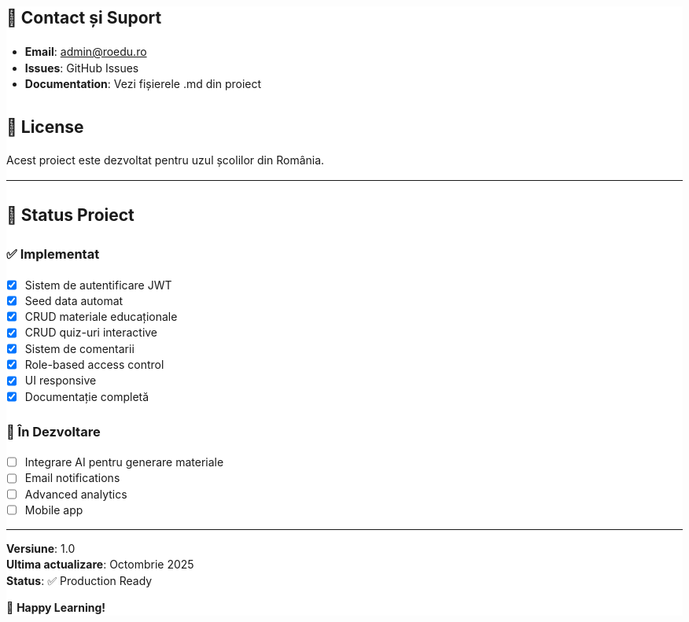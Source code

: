 ## 📧 Contact și Suport

- **Email**: admin@roedu.ro
- **Issues**: GitHub Issues
- **Documentation**: Vezi fișierele .md din proiect

## 📝 License

Acest proiect este dezvoltat pentru uzul școlilor din România.

---

## 🎯 Status Proiect

### ✅ Implementat

- [x] Sistem de autentificare JWT
- [x] Seed data automat
- [x] CRUD materiale educaționale
- [x] CRUD quiz-uri interactive
- [x] Sistem de comentarii
- [x] Role-based access control
- [x] UI responsive
- [x] Documentație completă

### 🚧 În Dezvoltare

- [ ] Integrare AI pentru generare materiale
- [ ] Email notifications
- [ ] Advanced analytics
- [ ] Mobile app

---

**Versiune**: 1.0  
**Ultima actualizare**: Octombrie 2025  
**Status**: ✅ Production Ready

🚀 **Happy Learning!**
